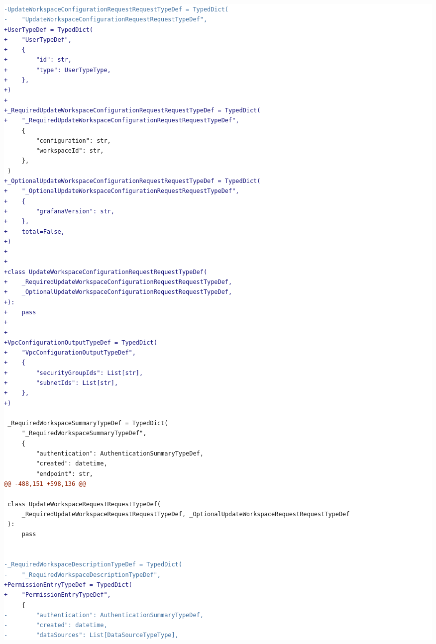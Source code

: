 ```diff
-UpdateWorkspaceConfigurationRequestRequestTypeDef = TypedDict(
-    "UpdateWorkspaceConfigurationRequestRequestTypeDef",
+UserTypeDef = TypedDict(
+    "UserTypeDef",
+    {
+        "id": str,
+        "type": UserTypeType,
+    },
+)
+
+_RequiredUpdateWorkspaceConfigurationRequestRequestTypeDef = TypedDict(
+    "_RequiredUpdateWorkspaceConfigurationRequestRequestTypeDef",
     {
         "configuration": str,
         "workspaceId": str,
     },
 )
+_OptionalUpdateWorkspaceConfigurationRequestRequestTypeDef = TypedDict(
+    "_OptionalUpdateWorkspaceConfigurationRequestRequestTypeDef",
+    {
+        "grafanaVersion": str,
+    },
+    total=False,
+)
+
+
+class UpdateWorkspaceConfigurationRequestRequestTypeDef(
+    _RequiredUpdateWorkspaceConfigurationRequestRequestTypeDef,
+    _OptionalUpdateWorkspaceConfigurationRequestRequestTypeDef,
+):
+    pass
+
+
+VpcConfigurationOutputTypeDef = TypedDict(
+    "VpcConfigurationOutputTypeDef",
+    {
+        "securityGroupIds": List[str],
+        "subnetIds": List[str],
+    },
+)
 
 _RequiredWorkspaceSummaryTypeDef = TypedDict(
     "_RequiredWorkspaceSummaryTypeDef",
     {
         "authentication": AuthenticationSummaryTypeDef,
         "created": datetime,
         "endpoint": str,
@@ -488,151 +598,136 @@
 
 class UpdateWorkspaceRequestRequestTypeDef(
     _RequiredUpdateWorkspaceRequestRequestTypeDef, _OptionalUpdateWorkspaceRequestRequestTypeDef
 ):
     pass
 
 
-_RequiredWorkspaceDescriptionTypeDef = TypedDict(
-    "_RequiredWorkspaceDescriptionTypeDef",
+PermissionEntryTypeDef = TypedDict(
+    "PermissionEntryTypeDef",
     {
-        "authentication": AuthenticationSummaryTypeDef,
-        "created": datetime,
-        "dataSources": List[DataSourceTypeType],
```